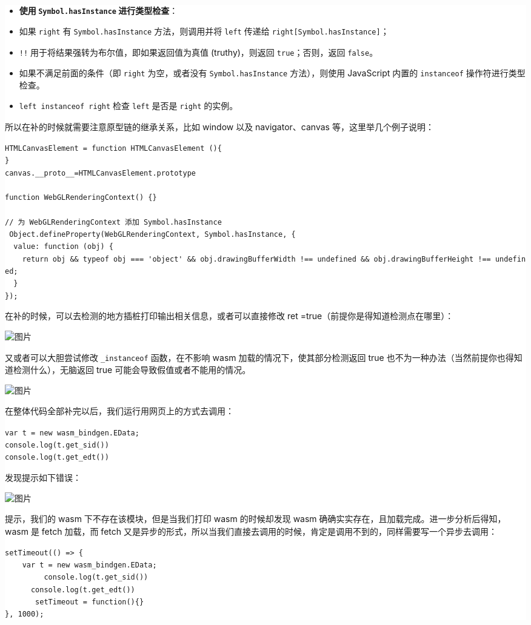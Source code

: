 *   **使用 `Symbol.hasInstance` 进行类型检查**：
    

*   如果 `right` 有 `Symbol.hasInstance` 方法，则调用并将 `left` 传递给 `right[Symbol.hasInstance]`；
    
*   `!!` 用于将结果强转为布尔值，即如果返回值为真值 (truthy)，则返回 `true`；否则，返回 `false`。
    

*   如果不满足前面的条件（即 `right` 为空，或者没有 `Symbol.hasInstance` 方法），则使用 JavaScript 内置的 `instanceof` 操作符进行类型检查。
    

*   `left instanceof right` 检查 `left` 是否是 `right` 的实例。
    

所以在补的时候就需要注意原型链的继承关系，比如 window 以及 navigator、canvas 等，这里举几个例子说明：

```
HTMLCanvasElement = function HTMLCanvasElement (){  
}  
canvas.__proto__=HTMLCanvasElement.prototype  
  
function WebGLRenderingContext() {}  
  
// 为 WebGLRenderingContext 添加 Symbol.hasInstance  
 Object.defineProperty(WebGLRenderingContext, Symbol.hasInstance, {  
  value: function (obj) {  
    return obj && typeof obj === 'object' && obj.drawingBufferWidth !== undefined && obj.drawingBufferHeight !== undefined;  
  }  
}); 
```

在补的时候，可以去检测的地方插桩打印输出相关信息，或者可以直接修改 ret =true（前提你是得知道检测点在哪里）：

![图片](https://mmbiz.qpic.cn/sz_mmbiz_png/POicI8TV3kToZDMot3WV8jCNDHaq9ictIfNVgQortvpYKmOQA1LvShCSTF0iafpiciab08yZYiaUXibYviaa8umibA9kxicw/640?wx_fmt=png&from=appmsg&tp=webp&wxfrom=5&wx_lazy=1&wx_co=1)

又或者可以大胆尝试修改 `_instanceof` 函数，在不影响 wasm 加载的情况下，使其部分检测返回 true 也不为一种办法（当然前提你也得知道检测什么），无脑返回 true 可能会导致假值或者不能用的情况。

![图片](https://mmbiz.qpic.cn/sz_mmbiz_gif/POicI8TV3kToZDMot3WV8jCNDHaq9ictIf1SQU3oGYibRK227IlrycMpe7ZBSpjRp8PnQgcQ72V0nMewoib49HuZcQ/640?wx_fmt=gif&from=appmsg&tp=webp&wxfrom=5&wx_lazy=1&wx_co=1)

在整体代码全部补完以后，我们运行用网页上的方式去调用：

```
var t = new wasm_bindgen.EData;  
console.log(t.get_sid())  
console.log(t.get_edt())  

```

发现提示如下错误：

![图片](https://mmbiz.qpic.cn/sz_mmbiz_png/POicI8TV3kToZDMot3WV8jCNDHaq9ictIfh8xI2hKRNiaove4jQmhaeYMCaLYvFrChyw7JLE1WLoryLibOsRP5Kgww/640?wx_fmt=png&from=appmsg&tp=webp&wxfrom=5&wx_lazy=1&wx_co=1)

提示，我们的 wasm 下不存在该模块，但是当我们打印 wasm 的时候却发现 wasm 确确实实存在，且加载完成。进一步分析后得知，wasm 是 fetch 加载，而 fetch 又是异步的形式，所以当我们直接去调用的时候，肯定是调用不到的，同样需要写一个异步去调用：

```
setTimeout(() => {  
    var t = new wasm_bindgen.EData;  
         console.log(t.get_sid())  
      console.log(t.get_edt())  
       setTimeout = function(){}  
}, 1000);  

```
